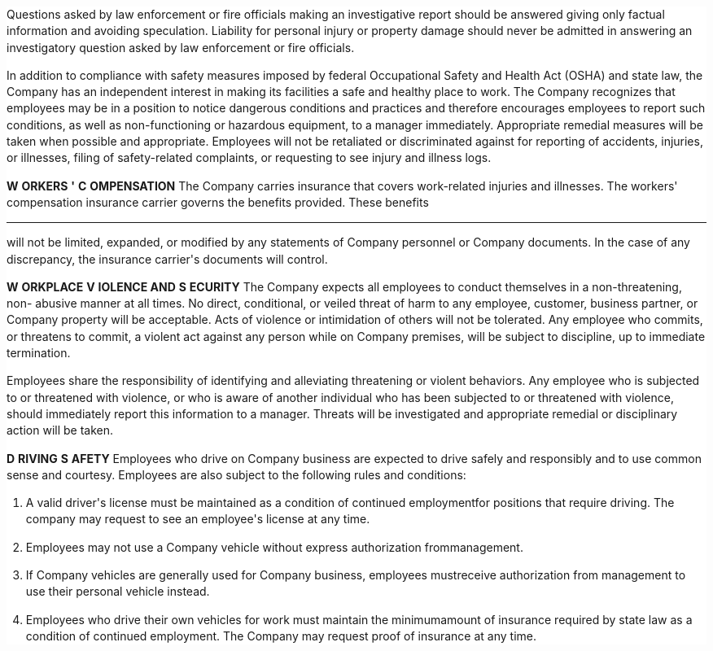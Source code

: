 Questions asked by law enforcement or fire officials making an investigative report should
be answered giving only factual information and avoiding speculation. Liability for
personal injury or property damage should never be admitted in answering an
investigatory question asked by law enforcement or fire officials.

In addition to compliance with safety measures imposed by federal Occupational Safety
and Health Act (OSHA) and state law, the Company has an independent interest in making
its facilities a safe and healthy place to work. The Company recognizes that employees
may be in a position to notice dangerous conditions and practices and therefore
encourages employees to report such conditions, as well as non-functioning or hazardous
equipment, to a manager immediately. Appropriate remedial measures will be taken
when possible and appropriate. Employees will not be retaliated or discriminated against
for reporting of accidents, injuries, or illnesses, filing of safety-related complaints, or
requesting to see injury and illness logs.

**W** **ORKERS** **'** **C** **OMPENSATION**
The Company carries insurance that covers work-related injuries and illnesses. The
workers' compensation insurance carrier governs the benefits provided. These benefits

---

will not be limited, expanded, or modified by any statements of Company personnel or
Company documents. In the case of any discrepancy, the insurance carrier's documents
will control.

**W** **ORKPLACE** **V** **IOLENCE AND** **S** **ECURITY**
The Company expects all employees to conduct themselves in a non-threatening, non-
abusive manner at all times. No direct, conditional, or veiled threat of harm to any
employee, customer, business partner, or Company property will be acceptable. Acts of
violence or intimidation of others will not be tolerated. Any employee who commits, or
threatens to commit, a violent act against any person while on Company premises, will
be subject to discipline, up to immediate termination.

Employees share the responsibility of identifying and alleviating threatening or violent
behaviors. Any employee who is subjected to or threatened with violence, or who is
aware of another individual who has been subjected to or threatened with violence,
should immediately report this information to a manager. Threats will be investigated and
appropriate remedial or disciplinary action will be taken.

**D** **RIVING** **S** **AFETY**
Employees who drive on Company business are expected to drive safely and responsibly
and to use common sense and courtesy. Employees are also subject to the following rules
and conditions:

1. A valid driver's license must be maintained as a condition of continued employmentfor positions that require driving. The company may request to see an employee's
license at any time.

1. Employees may not use a Company vehicle without express authorization frommanagement.

1. If Company vehicles are generally used for Company business, employees mustreceive authorization from management to use their personal vehicle instead.

1. Employees who drive their own vehicles for work must maintain the minimumamount of insurance required by state law as a condition of continued employment.
The Company may request proof of insurance at any time.
